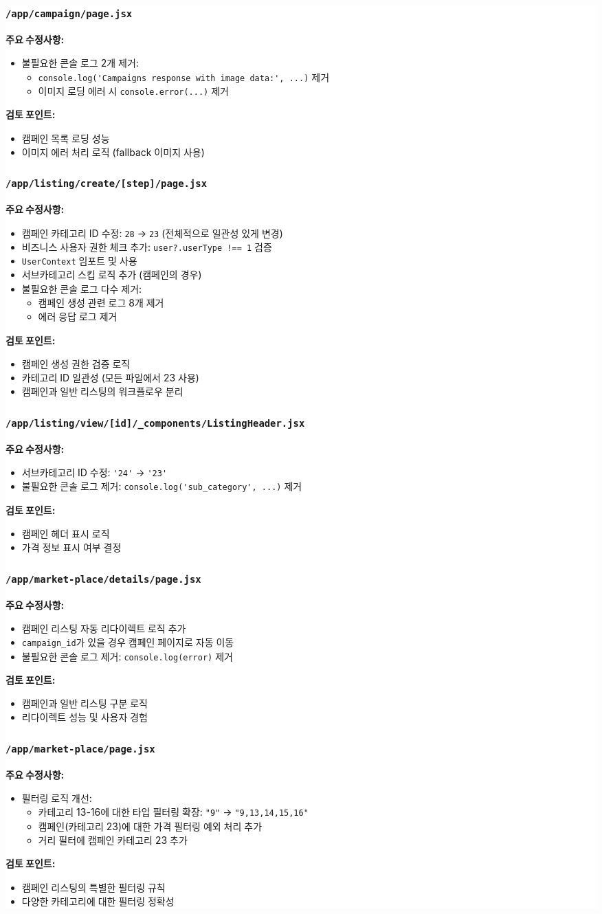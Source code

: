 ### `/app/campaign/page.jsx`
**주요 수정사항:**
- 불필요한 콘솔 로그 2개 제거:
  - `console.log('Campaigns response with image data:', ...)` 제거
  - 이미지 로딩 에러 시 `console.error(...)` 제거

**검토 포인트:**
- 캠페인 목록 로딩 성능
- 이미지 에러 처리 로직 (fallback 이미지 사용)

### `/app/listing/create/[step]/page.jsx`
**주요 수정사항:**
- 캠페인 카테고리 ID 수정: `28` → `23` (전체적으로 일관성 있게 변경)
- 비즈니스 사용자 권한 체크 추가: `user?.userType !== 1` 검증
- `UserContext` 임포트 및 사용
- 서브카테고리 스킵 로직 추가 (캠페인의 경우)
- 불필요한 콘솔 로그 다수 제거:
  - 캠페인 생성 관련 로그 8개 제거
  - 에러 응답 로그 제거

**검토 포인트:**
- 캠페인 생성 권한 검증 로직
- 카테고리 ID 일관성 (모든 파일에서 23 사용)
- 캠페인과 일반 리스팅의 워크플로우 분리

### `/app/listing/view/[id]/_components/ListingHeader.jsx`
**주요 수정사항:**
- 서브카테고리 ID 수정: `'24'` → `'23'`
- 불필요한 콘솔 로그 제거: `console.log('sub_category', ...)` 제거

**검토 포인트:**
- 캠페인 헤더 표시 로직
- 가격 정보 표시 여부 결정

### `/app/market-place/details/page.jsx`
**주요 수정사항:**
- 캠페인 리스팅 자동 리다이렉트 로직 추가
- `campaign_id`가 있을 경우 캠페인 페이지로 자동 이동
- 불필요한 콘솔 로그 제거: `console.log(error)` 제거

**검토 포인트:**
- 캠페인과 일반 리스팅 구분 로직
- 리다이렉트 성능 및 사용자 경험

### `/app/market-place/page.jsx`
**주요 수정사항:**
- 필터링 로직 개선:
  - 카테고리 13-16에 대한 타입 필터링 확장: `"9"` → `"9,13,14,15,16"`
  - 캠페인(카테고리 23)에 대한 가격 필터링 예외 처리 추가
  - 거리 필터에 캠페인 카테고리 23 추가

**검토 포인트:**
- 캠페인 리스팅의 특별한 필터링 규칙
- 다양한 카테고리에 대한 필터링 정확성
